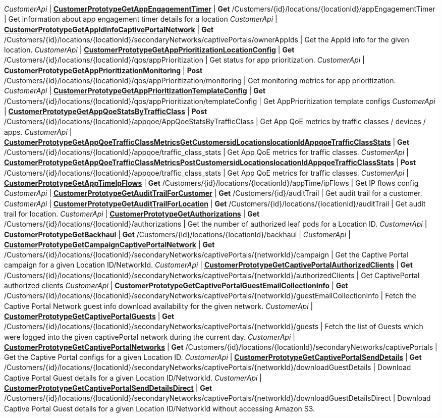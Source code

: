 *CustomerApi* | [**CustomerPrototypeGetAppEngagementTimer**](docs/CustomerApi.md#customerprototypegetappengagementtimer) | **Get** /Customers/{id}/locations/{locationId}/appEngagementTimer | Get information about app engagement timer details for a location
*CustomerApi* | [**CustomerPrototypeGetAppIdInfoCaptivePortalNetwork**](docs/CustomerApi.md#customerprototypegetappidinfocaptiveportalnetwork) | **Get** /Customers/{id}/locations/{locationId}/secondaryNetworks/captivePortals/ownerAppIds | Get the AppId info for the given location.
*CustomerApi* | [**CustomerPrototypeGetAppPrioritizationLocationConfig**](docs/CustomerApi.md#customerprototypegetappprioritizationlocationconfig) | **Get** /Customers/{id}/locations/{locationId}/qos/appPrioritization | Get status for app prioritization.
*CustomerApi* | [**CustomerPrototypeGetAppPrioritizationMonitoring**](docs/CustomerApi.md#customerprototypegetappprioritizationmonitoring) | **Post** /Customers/{id}/locations/{locationId}/qos/appPrioritization/monitoring | Get monitoring metrics for app prioritization.
*CustomerApi* | [**CustomerPrototypeGetAppPrioritizationTemplateConfig**](docs/CustomerApi.md#customerprototypegetappprioritizationtemplateconfig) | **Get** /Customers/{id}/locations/{locationId}/qos/appPrioritization/templateConfig | Get AppPrioritization template configs
*CustomerApi* | [**CustomerPrototypeGetAppQoeStatsByTrafficClass**](docs/CustomerApi.md#customerprototypegetappqoestatsbytrafficclass) | **Post** /Customers/{id}/locations/{locationId}/appqoe/AppQoeStatsByTrafficClass | Get App QoE metrics by traffic classes / devices / apps.
*CustomerApi* | [**CustomerPrototypeGetAppQoeTrafficClassMetricsGetCustomersidLocationslocationIdAppqoeTrafficClassStats**](docs/CustomerApi.md#customerprototypegetappqoetrafficclassmetricsgetcustomersidlocationslocationidappqoetrafficclassstats) | **Get** /Customers/{id}/locations/{locationId}/appqoe/traffic_class_stats | Get App QoE metrics for traffic classes.
*CustomerApi* | [**CustomerPrototypeGetAppQoeTrafficClassMetricsPostCustomersidLocationslocationIdAppqoeTrafficClassStats**](docs/CustomerApi.md#customerprototypegetappqoetrafficclassmetricspostcustomersidlocationslocationidappqoetrafficclassstats) | **Post** /Customers/{id}/locations/{locationId}/appqoe/traffic_class_stats | Get App QoE metrics for traffic classes.
*CustomerApi* | [**CustomerPrototypeGetAppTimeIpFlows**](docs/CustomerApi.md#customerprototypegetapptimeipflows) | **Get** /Customers/{id}/locations/{locationId}/appTime/ipFlows | Get IP flows config
*CustomerApi* | [**CustomerPrototypeGetAuditTrailForCustomer**](docs/CustomerApi.md#customerprototypegetaudittrailforcustomer) | **Get** /Customers/{id}/auditTrail | Get audit trail for a customer.
*CustomerApi* | [**CustomerPrototypeGetAuditTrailForLocation**](docs/CustomerApi.md#customerprototypegetaudittrailforlocation) | **Get** /Customers/{id}/locations/{locationId}/auditTrail | Get audit trail for location.
*CustomerApi* | [**CustomerPrototypeGetAuthorizations**](docs/CustomerApi.md#customerprototypegetauthorizations) | **Get** /Customers/{id}/locations/{locationId}/authorizations | Get the number of authorized leaf pods for a Location ID.
*CustomerApi* | [**CustomerPrototypeGetBackhaul**](docs/CustomerApi.md#customerprototypegetbackhaul) | **Get** /Customers/{id}/locations/{locationId}/backhaul | 
*CustomerApi* | [**CustomerPrototypeGetCampaignCaptivePortalNetwork**](docs/CustomerApi.md#customerprototypegetcampaigncaptiveportalnetwork) | **Get** /Customers/{id}/locations/{locationId}/secondaryNetworks/captivePortals/{networkId}/campaign | Get the Captive Portal campaign for a given Location ID/NetworkId.
*CustomerApi* | [**CustomerPrototypeGetCaptivePortalAuthorizedClients**](docs/CustomerApi.md#customerprototypegetcaptiveportalauthorizedclients) | **Get** /Customers/{id}/locations/{locationId}/secondaryNetworks/captivePortals/{networkId}/authorizedClients | Get CaptivePortal authorized clients
*CustomerApi* | [**CustomerPrototypeGetCaptivePortalGuestEmailCollectionInfo**](docs/CustomerApi.md#customerprototypegetcaptiveportalguestemailcollectioninfo) | **Get** /Customers/{id}/locations/{locationId}/secondaryNetworks/captivePortals/{networkId}/guestEmailCollectionInfo | Fetch the Captive Portal Network guest info download availability for the given network.
*CustomerApi* | [**CustomerPrototypeGetCaptivePortalGuests**](docs/CustomerApi.md#customerprototypegetcaptiveportalguests) | **Get** /Customers/{id}/locations/{locationId}/secondaryNetworks/captivePortals/{networkId}/guests | Fetch the list of Guests which were logged into the given captivePortal network during the current day.
*CustomerApi* | [**CustomerPrototypeGetCaptivePortalNetworks**](docs/CustomerApi.md#customerprototypegetcaptiveportalnetworks) | **Get** /Customers/{id}/locations/{locationId}/secondaryNetworks/captivePortals | Get the Captive Portal configs for a given Location ID.
*CustomerApi* | [**CustomerPrototypeGetCaptivePortalSendDetails**](docs/CustomerApi.md#customerprototypegetcaptiveportalsenddetails) | **Get** /Customers/{id}/locations/{locationId}/secondaryNetworks/captivePortals/{networkId}/downloadGuestDetails | Download Captive Portal Guest details for a given Location ID/NetworkId.
*CustomerApi* | [**CustomerPrototypeGetCaptivePortalSendDetailsDirect**](docs/CustomerApi.md#customerprototypegetcaptiveportalsenddetailsdirect) | **Get** /Customers/{id}/locations/{locationId}/secondaryNetworks/captivePortals/{networkId}/downloadGuestDetailsDirect | Download Captive Portal Guest details for a given Location ID/NetworkId without accessing Amazon S3.